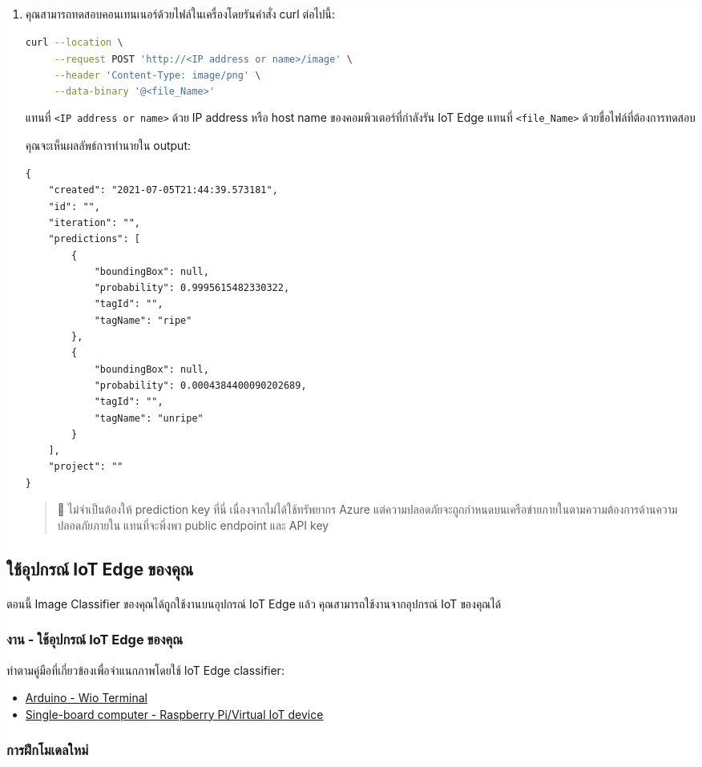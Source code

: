 1. คุณสามารถทดสอบคอนเทนเนอร์ด้วยไฟล์ในเครื่องโดยรันคำสั่ง curl ต่อไปนี้:

    ```sh
    curl --location \
         --request POST 'http://<IP address or name>/image' \
         --header 'Content-Type: image/png' \
         --data-binary '@<file_Name>' 
    ```

    แทนที่ `<IP address or name>` ด้วย IP address หรือ host name ของคอมพิวเตอร์ที่กำลังรัน IoT Edge แทนที่ `<file_Name>` ด้วยชื่อไฟล์ที่ต้องการทดสอบ

    คุณจะเห็นผลลัพธ์การทำนายใน output:

    ```output
    {
        "created": "2021-07-05T21:44:39.573181",
        "id": "",
        "iteration": "",
        "predictions": [
            {
                "boundingBox": null,
                "probability": 0.9995615482330322,
                "tagId": "",
                "tagName": "ripe"
            },
            {
                "boundingBox": null,
                "probability": 0.0004384400090202689,
                "tagId": "",
                "tagName": "unripe"
            }
        ],
        "project": ""
    }
    ```

    > 💁 ไม่จำเป็นต้องให้ prediction key ที่นี่ เนื่องจากไม่ได้ใช้ทรัพยากร Azure แต่ความปลอดภัยจะถูกกำหนดบนเครือข่ายภายในตามความต้องการด้านความปลอดภัยภายใน แทนที่จะพึ่งพา public endpoint และ API key

## ใช้อุปกรณ์ IoT Edge ของคุณ

ตอนนี้ Image Classifier ของคุณได้ถูกใช้งานบนอุปกรณ์ IoT Edge แล้ว คุณสามารถใช้งานจากอุปกรณ์ IoT ของคุณได้

### งาน - ใช้อุปกรณ์ IoT Edge ของคุณ

ทำตามคู่มือที่เกี่ยวข้องเพื่อจำแนกภาพโดยใช้ IoT Edge classifier:

* [Arduino - Wio Terminal](wio-terminal.md)
* [Single-board computer - Raspberry Pi/Virtual IoT device](single-board-computer.md)

### การฝึกโมเดลใหม่
